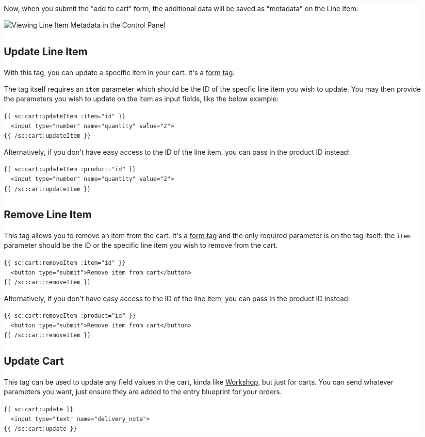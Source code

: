 Now, when you submit the "add to cart" form, the additional data will be saved as "metadata" on the Line Item:

![Viewing Line Item Metadata in the Control Panel](/img/simple-commerce/line-item-metadata.png)

## Update Line Item

With this tag, you can update a specific item in your cart. It's a [form tag](/tags#form-tags).

The tag itself requires an `item` parameter which should be the ID of the specfic line item you wish to update. You may then provide the parameters you wish to update on the item as input fields, like the below example:

```antlers
{{ sc:cart:updateItem :item="id" }}
  <input type="number" name="quantity" value="2">
{{ /sc:cart:updateItem }}
```

Alternatively, if you don't have easy access to the ID of the line item, you can pass in the product ID instead:

```antlers
{{ sc:cart:updateItem :product="id" }}
  <input type="number" name="quantity" value="2">
{{ /sc:cart:updateItem }}
```

## Remove Line Item

This tag allows you to remove an item from the cart. It's a [form tag](/tags#form-tags) and the only required parameter is on the tag itself: the `item` parameter should be the ID or the specific line item you wish to remove from the cart.

```antlers
{{ sc:cart:removeItem :item="id" }}
  <button type="submit">Remove item from cart</button>
{{ /sc:cart:removeItem }}
```

Alternatively, if you don't have easy access to the ID of the line item, you can pass in the product ID instead:

```antlers
{{ sc:cart:removeItem :product="id" }}
  <button type="submit">Remove item from cart</button>
{{ /sc:cart:removeItem }}
```

## Update Cart

This tag can be used to update any field values in the cart, kinda like [Workshop](https://statamic.com/addons/statamic/workshop), but just for carts. You can send whatever parameters you want, just ensure they are added to the entry blueprint for your orders.

```antlers
{{ sc:cart:update }}
  <input type="text" name="delivery_note">
{{ /sc:cart:update }}
```
